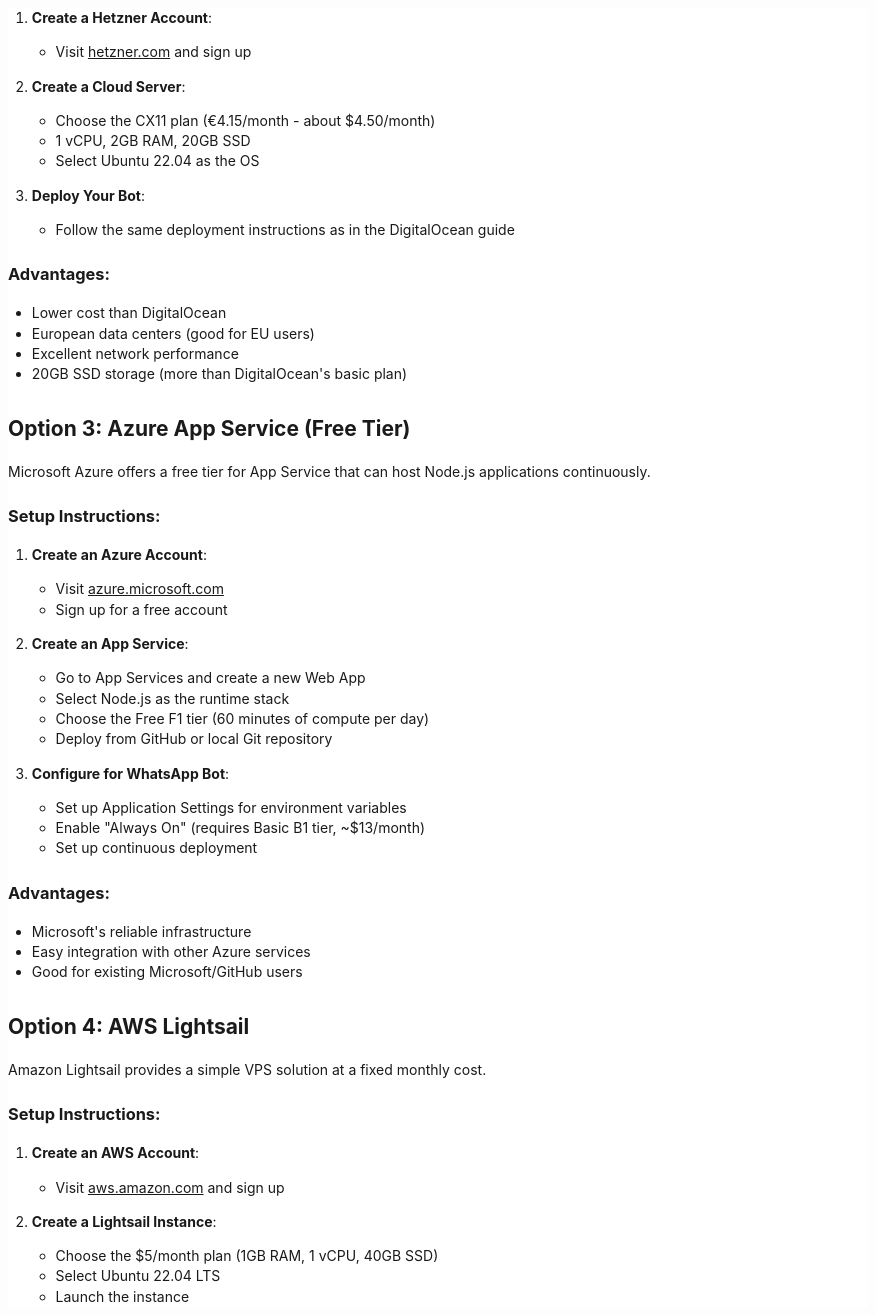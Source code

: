 1. **Create a Hetzner Account**:
   - Visit [hetzner.com](https://www.hetzner.com) and sign up

2. **Create a Cloud Server**:
   - Choose the CX11 plan (€4.15/month - about $4.50/month)
   - 1 vCPU, 2GB RAM, 20GB SSD
   - Select Ubuntu 22.04 as the OS

3. **Deploy Your Bot**:
   - Follow the same deployment instructions as in the DigitalOcean guide

### Advantages:
- Lower cost than DigitalOcean
- European data centers (good for EU users)
- Excellent network performance
- 20GB SSD storage (more than DigitalOcean's basic plan)

## Option 3: Azure App Service (Free Tier)

Microsoft Azure offers a free tier for App Service that can host Node.js applications continuously.

### Setup Instructions:

1. **Create an Azure Account**:
   - Visit [azure.microsoft.com](https://azure.microsoft.com)
   - Sign up for a free account

2. **Create an App Service**:
   - Go to App Services and create a new Web App
   - Select Node.js as the runtime stack
   - Choose the Free F1 tier (60 minutes of compute per day)
   - Deploy from GitHub or local Git repository

3. **Configure for WhatsApp Bot**:
   - Set up Application Settings for environment variables
   - Enable "Always On" (requires Basic B1 tier, ~$13/month)
   - Set up continuous deployment

### Advantages:
- Microsoft's reliable infrastructure
- Easy integration with other Azure services
- Good for existing Microsoft/GitHub users

## Option 4: AWS Lightsail

Amazon Lightsail provides a simple VPS solution at a fixed monthly cost.

### Setup Instructions:

1. **Create an AWS Account**:
   - Visit [aws.amazon.com](https://aws.amazon.com) and sign up

2. **Create a Lightsail Instance**:
   - Choose the $5/month plan (1GB RAM, 1 vCPU, 40GB SSD)
   - Select Ubuntu 22.04 LTS
   - Launch the instance
